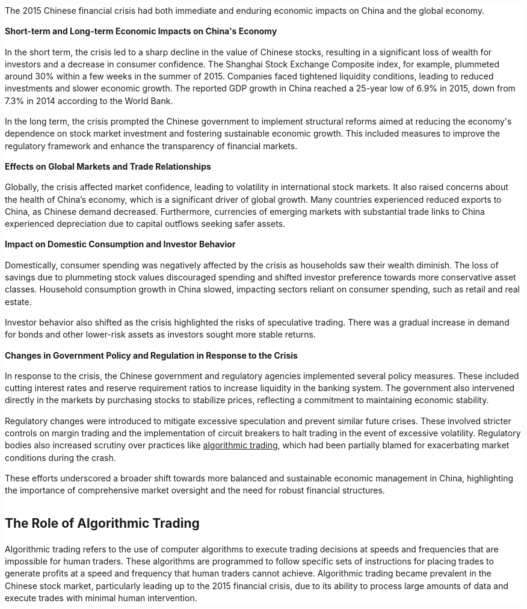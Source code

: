 The 2015 Chinese financial crisis had both immediate and enduring economic impacts on China and the global economy. 

**Short-term and Long-term Economic Impacts on China's Economy**

In the short term, the crisis led to a sharp decline in the value of Chinese stocks, resulting in a significant loss of wealth for investors and a decrease in consumer confidence. The Shanghai Stock Exchange Composite index, for example, plummeted around 30% within a few weeks in the summer of 2015. Companies faced tightened liquidity conditions, leading to reduced investments and slower economic growth. The reported GDP growth in China reached a 25-year low of 6.9% in 2015, down from 7.3% in 2014 according to the World Bank.

In the long term, the crisis prompted the Chinese government to implement structural reforms aimed at reducing the economy's dependence on stock market investment and fostering sustainable economic growth. This included measures to improve the regulatory framework and enhance the transparency of financial markets.

**Effects on Global Markets and Trade Relationships**

Globally, the crisis affected market confidence, leading to volatility in international stock markets. It also raised concerns about the health of China’s economy, which is a significant driver of global growth. Many countries experienced reduced exports to China, as Chinese demand decreased. Furthermore, currencies of emerging markets with substantial trade links to China experienced depreciation due to capital outflows seeking safer assets.

**Impact on Domestic Consumption and Investor Behavior**

Domestically, consumer spending was negatively affected by the crisis as households saw their wealth diminish. The loss of savings due to plummeting stock values discouraged spending and shifted investor preference towards more conservative asset classes. Household consumption growth in China slowed, impacting sectors reliant on consumer spending, such as retail and real estate.

Investor behavior also shifted as the crisis highlighted the risks of speculative trading. There was a gradual increase in demand for bonds and other lower-risk assets as investors sought more stable returns.

**Changes in Government Policy and Regulation in Response to the Crisis**

In response to the crisis, the Chinese government and regulatory agencies implemented several policy measures. These included cutting interest rates and reserve requirement ratios to increase liquidity in the banking system. The government also intervened directly in the markets by purchasing stocks to stabilize prices, reflecting a commitment to maintaining economic stability.

Regulatory changes were introduced to mitigate excessive speculation and prevent similar future crises. These involved stricter controls on margin trading and the implementation of circuit breakers to halt trading in the event of excessive volatility. Regulatory bodies also increased scrutiny over practices like [algorithmic trading](/wiki/algorithmic-trading), which had been partially blamed for exacerbating market conditions during the crash.

These efforts underscored a broader shift towards more balanced and sustainable economic management in China, highlighting the importance of comprehensive market oversight and the need for robust financial structures.

## The Role of Algorithmic Trading

Algorithmic trading refers to the use of computer algorithms to execute trading decisions at speeds and frequencies that are impossible for human traders. These algorithms are programmed to follow specific sets of instructions for placing trades to generate profits at a speed and frequency that human traders cannot achieve. Algorithmic trading became prevalent in the Chinese stock market, particularly leading up to the 2015 financial crisis, due to its ability to process large amounts of data and execute trades with minimal human intervention.
